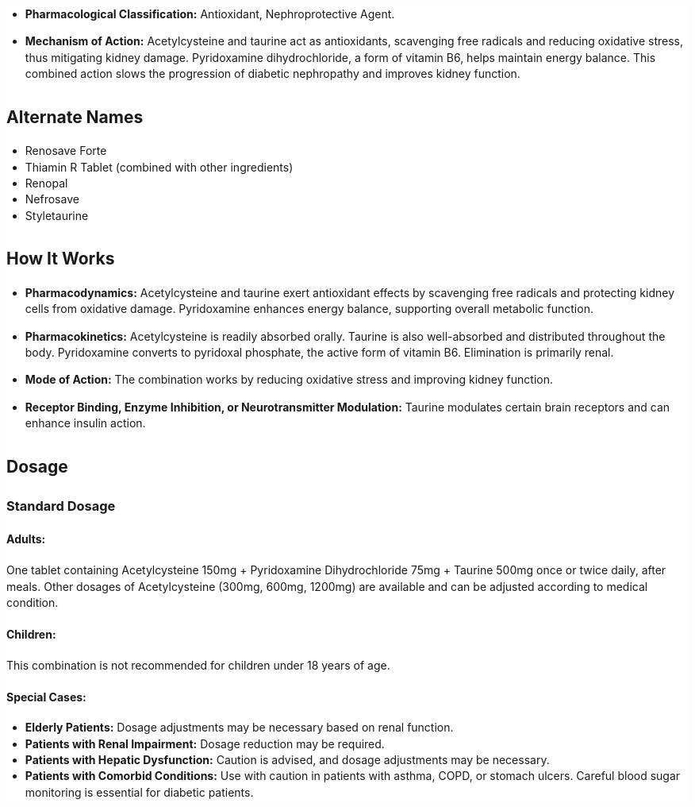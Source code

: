 - **Pharmacological Classification:** Antioxidant, Nephroprotective Agent.

- **Mechanism of Action:** Acetylcysteine and taurine act as antioxidants, scavenging free radicals and reducing oxidative stress, thus mitigating kidney damage. Pyridoxamine dihydrochloride, a form of vitamin B6, helps maintain energy balance. This combined action slows the progression of diabetic nephropathy and improves kidney function.

## **Alternate Names**

- Renosave Forte
- Thiamin R Tablet (combined with other ingredients)
- Renopal
- Nefrosave
- Styletaurine


## **How It Works**

- **Pharmacodynamics:** Acetylcysteine and taurine exert antioxidant effects by scavenging free radicals and protecting kidney cells from oxidative damage. Pyridoxamine enhances energy balance, supporting overall metabolic function.

- **Pharmacokinetics:**  Acetylcysteine is readily absorbed orally. Taurine is also well-absorbed and distributed throughout the body. Pyridoxamine converts to pyridoxal phosphate, the active form of vitamin B6. Elimination is primarily renal.

- **Mode of Action:**  The combination works by reducing oxidative stress and improving kidney function.

- **Receptor Binding, Enzyme Inhibition, or Neurotransmitter Modulation:** Taurine modulates certain brain receptors and can enhance insulin action.



## **Dosage**

### **Standard Dosage**

#### **Adults:**

One tablet containing Acetylcysteine 150mg + Pyridoxamine Dihydrochloride 75mg + Taurine 500mg once or twice daily, after meals. Other dosages of Acetylcysteine (300mg, 600mg, 1200mg) are available and can be adjusted according to medical condition.

#### **Children:**

This combination is not recommended for children under 18 years of age.

#### **Special Cases:**

- **Elderly Patients:** Dosage adjustments may be necessary based on renal function.
- **Patients with Renal Impairment:** Dosage reduction may be required.
- **Patients with Hepatic Dysfunction:** Caution is advised, and dosage adjustments may be necessary.
- **Patients with Comorbid Conditions:** Use with caution in patients with asthma, COPD, or stomach ulcers. Careful blood sugar monitoring is essential for diabetic patients.
